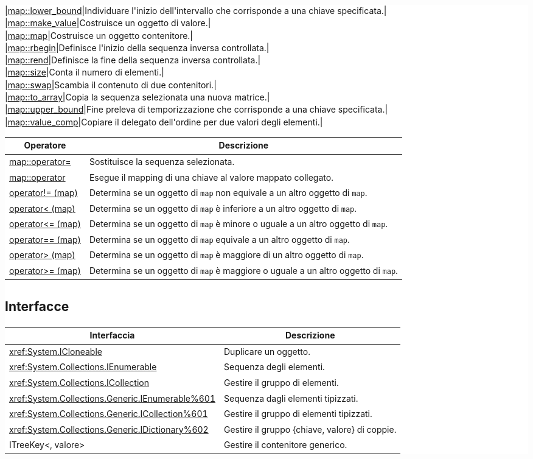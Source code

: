 |[map::lower\_bound](../dotnet/map-lower-bound-stl-clr.md)|Individuare l'inizio dell'intervallo che corrisponde a una chiave specificata.|  
|[map::make\_value](../dotnet/map-make-value-stl-clr.md)|Costruisce un oggetto di valore.|  
|[map::map](../dotnet/map-map-stl-clr.md)|Costruisce un oggetto contenitore.|  
|[map::rbegin](../dotnet/map-rbegin-stl-clr.md)|Definisce l'inizio della sequenza inversa controllata.|  
|[map::rend](../dotnet/map-rend-stl-clr.md)|Definisce la fine della sequenza inversa controllata.|  
|[map::size](../dotnet/map-size-stl-clr.md)|Conta il numero di elementi.|  
|[map::swap](../dotnet/map-swap-stl-clr.md)|Scambia il contenuto di due contenitori.|  
|[map::to\_array](../dotnet/map-to-array-stl-clr.md)|Copia la sequenza selezionata una nuova matrice.|  
|[map::upper\_bound](../dotnet/map-upper-bound-stl-clr.md)|Fine preleva di temporizzazione che corrisponde a una chiave specificata.|  
|[map::value\_comp](../dotnet/map-value-comp-stl-clr.md)|Copiare il delegato dell'ordine per due valori degli elementi.|  
  
|Operatore|Descrizione|  
|---------------|-----------------|  
|[map::operator\=](../dotnet/map-operator-assign-stl-clr.md)|Sostituisce la sequenza selezionata.|  
|[map::operator](../dotnet/map-operator-stl-clr.md)|Esegue il mapping di una chiave al valore mappato collegato.|  
|[operator\!\= \(map\)](../dotnet/operator-inequality-map-stl-clr.md)|Determina se un oggetto di `map` non equivale a un altro oggetto di `map`.|  
|[operator\< \(map\)](../dotnet/operator-less-than-map-stl-clr.md)|Determina se un oggetto di `map` è inferiore a un altro oggetto di `map`.|  
|[operator\<\= \(map\)](../dotnet/operator-less-or-equal-map-stl-clr.md)|Determina se un oggetto di `map` è minore o uguale a un altro oggetto di `map`.|  
|[operator\=\= \(map\)](../dotnet/operator-equality-map-stl-clr.md)|Determina se un oggetto di `map` equivale a un altro oggetto di `map`.|  
|[operator\> \(map\)](../dotnet/operator-greater-than-map-stl-clr.md)|Determina se un oggetto di `map` è maggiore di un altro oggetto di `map`.|  
|[operator\>\= \(map\)](../dotnet/operator-greater-or-equal-map-stl-clr.md)|Determina se un oggetto di `map` è maggiore o uguale a un altro oggetto di `map`.|  
  
## Interfacce  
  
|Interfaccia|Descrizione|  
|-----------------|-----------------|  
|<xref:System.ICloneable>|Duplicare un oggetto.|  
|<xref:System.Collections.IEnumerable>|Sequenza degli elementi.|  
|<xref:System.Collections.ICollection>|Gestire il gruppo di elementi.|  
|<xref:System.Collections.Generic.IEnumerable%601>|Sequenza dagli elementi tipizzati.|  
|<xref:System.Collections.Generic.ICollection%601>|Gestire il gruppo di elementi tipizzati.|  
|<xref:System.Collections.Generic.IDictionary%602>|Gestire il gruppo {chiave, valore} di coppie.|  
|ITreeKey\<, valore\>|Gestire il contenitore generico.|  
  